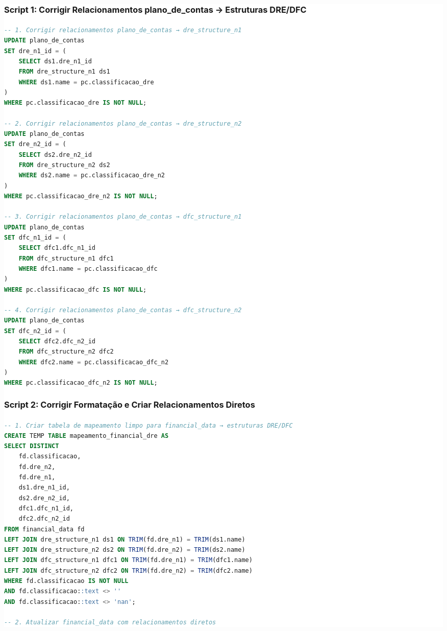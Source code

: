 ### **Script 1: Corrigir Relacionamentos plano_de_contas → Estruturas DRE/DFC**
```sql
-- 1. Corrigir relacionamentos plano_de_contas → dre_structure_n1
UPDATE plano_de_contas 
SET dre_n1_id = (
    SELECT ds1.dre_n1_id 
    FROM dre_structure_n1 ds1 
    WHERE ds1.name = pc.classificacao_dre
)
WHERE pc.classificacao_dre IS NOT NULL;

-- 2. Corrigir relacionamentos plano_de_contas → dre_structure_n2
UPDATE plano_de_contas 
SET dre_n2_id = (
    SELECT ds2.dre_n2_id 
    FROM dre_structure_n2 ds2 
    WHERE ds2.name = pc.classificacao_dre_n2
)
WHERE pc.classificacao_dre_n2 IS NOT NULL;

-- 3. Corrigir relacionamentos plano_de_contas → dfc_structure_n1
UPDATE plano_de_contas 
SET dfc_n1_id = (
    SELECT dfc1.dfc_n1_id 
    FROM dfc_structure_n1 dfc1 
    WHERE dfc1.name = pc.classificacao_dfc
)
WHERE pc.classificacao_dfc IS NOT NULL;

-- 4. Corrigir relacionamentos plano_de_contas → dfc_structure_n2
UPDATE plano_de_contas 
SET dfc_n2_id = (
    SELECT dfc2.dfc_n2_id 
    FROM dfc_structure_n2 dfc2 
    WHERE dfc2.name = pc.classificacao_dfc_n2
)
WHERE pc.classificacao_dfc_n2 IS NOT NULL;
```

### **Script 2: Corrigir Formatação e Criar Relacionamentos Diretos**
```sql
-- 1. Criar tabela de mapeamento limpo para financial_data → estruturas DRE/DFC
CREATE TEMP TABLE mapeamento_financial_dre AS
SELECT DISTINCT 
    fd.classificacao,
    fd.dre_n2,
    fd.dre_n1,
    ds1.dre_n1_id,
    ds2.dre_n2_id,
    dfc1.dfc_n1_id,
    dfc2.dfc_n2_id
FROM financial_data fd
LEFT JOIN dre_structure_n1 ds1 ON TRIM(fd.dre_n1) = TRIM(ds1.name)
LEFT JOIN dre_structure_n2 ds2 ON TRIM(fd.dre_n2) = TRIM(ds2.name)
LEFT JOIN dfc_structure_n1 dfc1 ON TRIM(fd.dre_n1) = TRIM(dfc1.name)
LEFT JOIN dfc_structure_n2 dfc2 ON TRIM(fd.dre_n2) = TRIM(dfc2.name)
WHERE fd.classificacao IS NOT NULL 
AND fd.classificacao::text <> ''
AND fd.classificacao::text <> 'nan';

-- 2. Atualizar financial_data com relacionamentos diretos
```